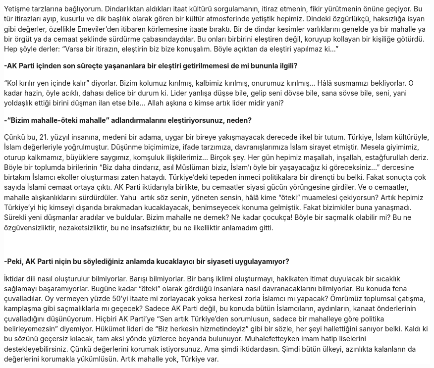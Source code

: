   Yetişme tarzlarına bağlıyorum. Dindarlıktan aldıkları itaat kültürü sorgulamanın, itiraz etmenin, fikir yürütmenin önüne geçiyor. Bu tür itirazları ayıp, kusurlu ve dik başlılık olarak gören bir kültür atmosferinde yetiştik hepimiz. Dindeki özgürlükçü, haksızlığa isyan gibi değerler, özellikle Emeviler’den itibaren körlemesine itaate bıraktı. Bir de dindar kesimler varlıklarını genelde ya bir mahalle ya bir örgüt ya da cemaat şeklinde sürdürme çabasındaydılar. Bu onları birbirini eleştiren değil, koruyup kollayan bir kişiliğe götürdü. Hep şöyle derler: “Varsa bir itirazın, eleştirin biz bize konuşalım. Böyle açıktan da eleştiri yapılmaz ki…”
 </p>
 <p>
  <strong>
   -AK Parti içinden son süreçte yaşananlara bir eleştiri getirilmemesi de mi bununla ilgili?
  </strong>
 </p>
 <p>
  “Kol kırılır yen içinde kalır” diyorlar. Bizim kolumuz kırılmış, kalbimiz kırılmış, onurumuz kırılmış… Hâlâ susmamızı bekliyorlar. O kadar hazin, öyle acıklı, dahası delice bir durum ki. Lider yanlışa düşse bile, gelip seni dövse bile, sana sövse bile, seni, yani yoldaşlık ettiği birini düşman ilan etse bile… Allah aşkına o kimse artık lider midir yani?
 </p>
 <p>
  <strong>
   -“Bizim mahalle-öteki mahalle” adlandırmalarını eleştiriyorsunuz, neden?
  </strong>
 </p>
 <p>
  Çünkü bu, 21. yüzyıl insanına, medeni bir adama, uygar bir bireye yakışmayacak derecede ilkel bir tutum. Türkiye, İslam kültürüyle, İslam değerleriyle yoğrulmuştur. Düşünme biçimimize, ifade tarzımıza, davranışlarımıza İslam sirayet etmiştir. Mesela giyimimiz, oturup kalkmamız, büyüklere saygımız, komşuluk ilişkilerimiz… Birçok şey. Her gün hepimiz maşallah, inşallah, estağfurullah deriz. Böyle bir toplumda birilerinin “Biz daha dindarız, asıl Müslüman biziz, İslam’ı öyle bir yaşayacağız ki göreceksiniz…” dercesine birtakım İslamcı ekoller oluşturması zaten hataydı. Türkiye’deki tepeden inmeci politikalara bir dirençti bu belki. Fakat sonuçta çok sayıda İslami cemaat ortaya çıktı. AK Parti iktidarıyla birlikte, bu cemaatler siyasi gücün yörüngesine girdiler. Ve o cemaatler, mahalle alışkanlıklarını sürdürdüler. Yahu
  <img alt="" src="http://web.archive.org/web/20151103015957im_/http://medya.aksiyon.com.tr/aksiyon/2014/07/28/levent3.jpg"/>
  artık söz senin, yöneten sensin, hâlâ kime “öteki” muamelesi çekiyorsun? Artık hepimiz Türkiye’yi hiç kimseyi dışarıda bırakmadan kucaklayacak, benimseyecek konuma gelmiştik. Fakat bizimkiler buna yanaşmadı. Sürekli yeni düşmanlar aradılar ve buldular. Bizim mahalle ne demek? Ne kadar çocukça! Böyle bir saçmalık olabilir mi? Bu ne özgüvensizliktir, nezaketsizliktir, bu ne insafsızlıktır, bu ne ilkelliktir anlamadım gitti.
 </p>
 <p>
  <img alt="" src="http://web.archive.org/web/20151103015957im_/http://medya.aksiyon.com.tr/aksiyon/2014/07/28/levent2.jpg"/>
 </p>
 <p>
  <strong>
   -Peki, AK Parti niçin bu söylediğiniz anlamda kucaklayıcı bir siyaseti uygulayamıyor?
  </strong>
 </p>
 <p>
  İktidar dili nasıl oluşturulur bilmiyorlar. Barışı bilmiyorlar. Bir barış iklimi oluşturmayı, hakikaten itimat duyulacak bir sıcaklık sağlamayı başaramıyorlar. Bugüne kadar “öteki” olarak gördüğü insanlara nasıl davranacaklarını bilmiyorlar. Bu konuda fena çuvalladılar. Oy vermeyen yüzde 50’yi itaate mi zorlayacak yoksa herkesi zorla İslamcı mı yapacak? Ömrümüz toplumsal çatışma, kamplaşma gibi saçmalıklarla mı geçecek? Sadece AK Parti değil, bu konuda bütün İslamcıların, aydınların, kanaat önderlerinin çuvalladığını düşünüyorum. Hiçbiri AK Parti’ye “Sen artık Türkiye’den sorumlusun, sadece bir mahalleye göre politika belirleyemezsin” diyemiyor. Hükümet lideri de “Biz herkesin hizmetindeyiz” gibi bir sözle, her şeyi hallettiğini sanıyor belki. Kaldı ki bu sözünü geçersiz kılacak, tam aksi yönde yüzlerce beyanda bulunuyor. Muhalefetteyken imam hatip liselerini destekleyebilirsiniz. Çünkü değerlerini korumak istiyorsunuz. Ama şimdi iktidardasın. Şimdi bütün ülkeyi, azınlıkta kalanların da değerlerini korumakla yükümlüsün. Artık mahalle yok, Türkiye var.
 </p>